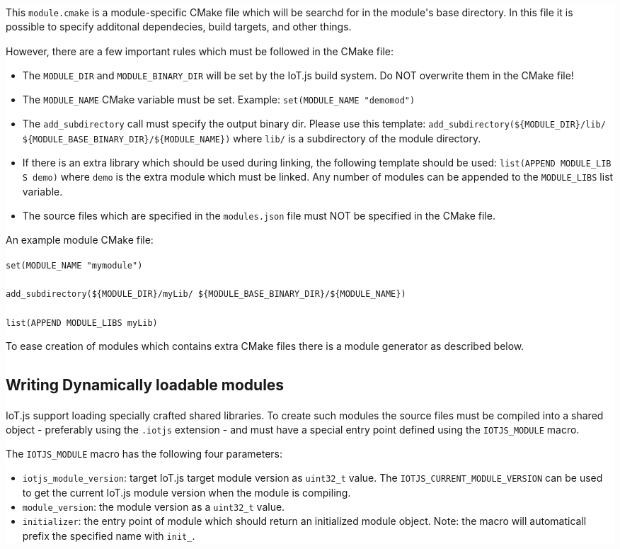 This `module.cmake` is a module-specific CMake file
which will be searchd for in the module's base directory.
In this file it is possible to specify additonal dependecies,
build targets, and other things.

However, there are a few important rules which must be followed in
the CMake file:

* The `MODULE_DIR` and `MODULE_BINARY_DIR` will be set by
  the IoT.js build system. Do NOT overwrite them in the CMake file!

* The `MODULE_NAME` CMake variable must be set.
  Example: `set(MODULE_NAME "demomod")`

* The `add_subdirectory` call must specify the output binary dir.
  Please use this template:
`add_subdirectory(${MODULE_DIR}/lib/ ${MODULE_BASE_BINARY_DIR}/${MODULE_NAME})`
  where `lib/` is a subdirectory of the module directory.

* If there is an extra library which should be used during linking, the
  following template should be used:
  `list(APPEND MODULE_LIBS demo)`
  where `demo` is the extra module which must be linked.
  Any number of modules can be appended to the `MODULE_LIBS` list variable.

* The source files which are specified in the `modules.json` file must NOT
  be specified in the CMake file.


An example module CMake file:
```
set(MODULE_NAME "mymodule")

add_subdirectory(${MODULE_DIR}/myLib/ ${MODULE_BASE_BINARY_DIR}/${MODULE_NAME})

list(APPEND MODULE_LIBS myLib)
```

To ease creation of modules which contains extra CMake files
there is a module generator as described below.


## Writing Dynamically loadable modules

IoT.js support loading specially crafted shared libraries.
To create such modules the source files must be compiled into a
shared object - preferably using the `.iotjs` extension - and
must have a special entry point defined using the `IOTJS_MODULE` macro.

The `IOTJS_MODULE` macro has the following four parameters:

* `iotjs_module_version`: target IoT.js target module version as `uint32_t`
  value. The `IOTJS_CURRENT_MODULE_VERSION` can be used to get the current IoT.js
  module version when the module is compiling.
* `module_version`: the module version as a `uint32_t` value.
* `initializer`: the entry point of module which should return an initialized
  module object. Note: the macro will automaticall prefix the specified name
  with `init_`.
